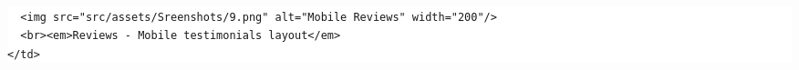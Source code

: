       <img src="src/assets/Sreenshots/9.png" alt="Mobile Reviews" width="200"/>
      <br><em>Reviews - Mobile testimonials layout</em>
    </td>
  </tr>
  <tr>
    <td align="center">